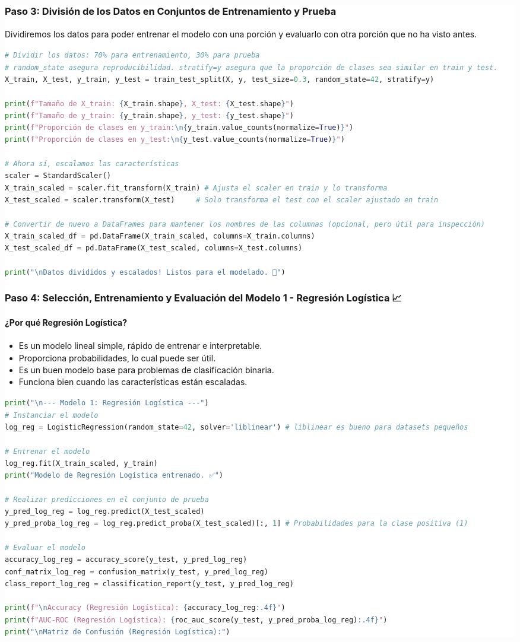 ### **Paso 3: División de los Datos en Conjuntos de Entrenamiento y Prueba**

Dividiremos los datos para poder entrenar el modelo con una porción y evaluarlo con otra porción que no ha visto antes.

```python
# Dividir los datos: 70% para entrenamiento, 30% para prueba
# random_state asegura reproducibilidad. stratify=y asegura que la proporción de clases sea similar en train y test.
X_train, X_test, y_train, y_test = train_test_split(X, y, test_size=0.3, random_state=42, stratify=y)

print(f"Tamaño de X_train: {X_train.shape}, X_test: {X_test.shape}")
print(f"Tamaño de y_train: {y_train.shape}, y_test: {y_test.shape}")
print(f"Proporción de clases en y_train:\n{y_train.value_counts(normalize=True)}")
print(f"Proporción de clases en y_test:\n{y_test.value_counts(normalize=True)}")

# Ahora sí, escalamos las características
scaler = StandardScaler()
X_train_scaled = scaler.fit_transform(X_train) # Ajusta el scaler en train y lo transforma
X_test_scaled = scaler.transform(X_test)     # Solo transforma el test con el scaler ajustado en train

# Convertir de nuevo a DataFrames para mantener los nombres de las columnas (opcional, pero útil para inspección)
X_train_scaled_df = pd.DataFrame(X_train_scaled, columns=X_train.columns)
X_test_scaled_df = pd.DataFrame(X_test_scaled, columns=X_test.columns)

print("\nDatos divididos y escalados! Listos para el modelado. 🚂")
```

### **Paso 4: Selección, Entrenamiento y Evaluación del Modelo 1 - Regresión Logística 📈**

#### **¿Por qué Regresión Logística?**

- Es un modelo lineal simple, rápido de entrenar e interpretable.
- Proporciona probabilidades, lo cual puede ser útil.
- Es un buen modelo base para problemas de clasificación binaria.
- Funciona bien cuando las características están escaladas.

```python
print("\n--- Modelo 1: Regresión Logística ---")
# Instanciar el modelo
log_reg = LogisticRegression(random_state=42, solver='liblinear') # liblinear es bueno para datasets pequeños

# Entrenar el modelo
log_reg.fit(X_train_scaled, y_train)
print("Modelo de Regresión Logística entrenado. ✅")

# Realizar predicciones en el conjunto de prueba
y_pred_log_reg = log_reg.predict(X_test_scaled)
y_pred_proba_log_reg = log_reg.predict_proba(X_test_scaled)[:, 1] # Probabilidades para la clase positiva (1)

# Evaluar el modelo
accuracy_log_reg = accuracy_score(y_test, y_pred_log_reg)
conf_matrix_log_reg = confusion_matrix(y_test, y_pred_log_reg)
class_report_log_reg = classification_report(y_test, y_pred_log_reg)

print(f"\nAccuracy (Regresión Logística): {accuracy_log_reg:.4f}")
print(f"AUC-ROC (Regresión Logística): {roc_auc_score(y_test, y_pred_proba_log_reg):.4f}")
print("\nMatriz de Confusión (Regresión Logística):")
```